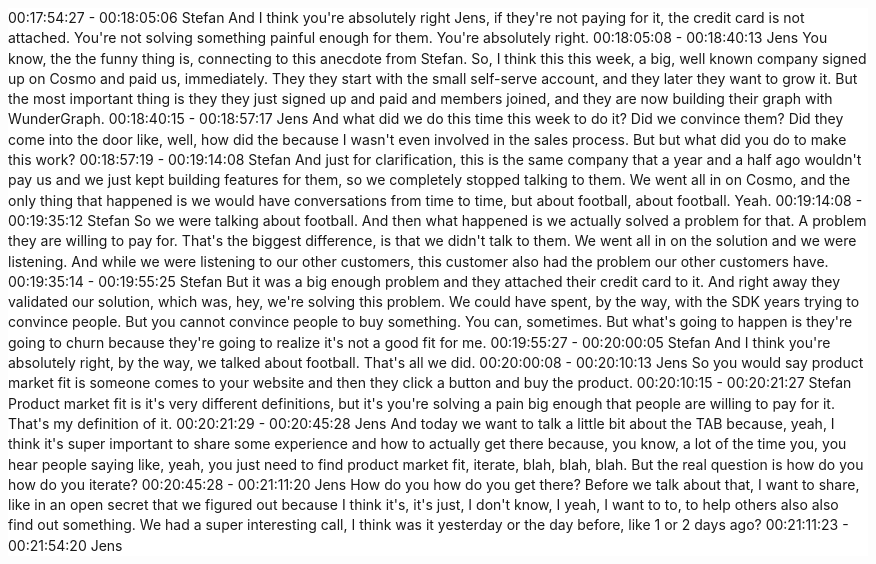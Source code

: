 00:17:54:27 - 00:18:05:06
Stefan
And I think you're absolutely right Jens, if they're not paying for it, the credit card is not attached.
You're not solving something painful enough for them. You're absolutely right.
00:18:05:08 - 00:18:40:13
Jens
You know, the the funny thing is, connecting to this anecdote from Stefan. So, I think this this
week, a big, well known company signed up on Cosmo and paid us, immediately. They they
start with the small self-serve account, and they later they want to grow it. But the most
important thing is they they just signed up and paid and members joined, and they are now
building their graph with WunderGraph.
00:18:40:15 - 00:18:57:17
Jens
And what did we do this time this week to do it? Did we convince them? Did they come into the
door like, well, how did the because I wasn't even involved in the sales process. But but what
did you do to make this work?
00:18:57:19 - 00:19:14:08
Stefan
And just for clarification, this is the same company that a year and a half ago wouldn't pay us
and we just kept building features for them, so we completely stopped talking to them. We went
all in on Cosmo, and the only thing that happened is we would have conversations from time to
time, but about football, about football. Yeah.
00:19:14:08 - 00:19:35:12
Stefan
So we were talking about football. And then what happened is we actually solved a problem for
that. A problem they are willing to pay for. That's the biggest difference, is that we didn't talk to
them. We went all in on the solution and we were listening. And while we were listening to our
other customers, this customer also had the problem our other customers have.
00:19:35:14 - 00:19:55:25
Stefan
But it was a big enough problem and they attached their credit card to it. And right away they
validated our solution, which was, hey, we're solving this problem. We could have spent, by the
way, with the SDK years trying to convince people. But you cannot convince people to buy
something. You can, sometimes. But what's going to happen is they're going to churn because
they're going to realize it's not a good fit for me.
00:19:55:27 - 00:20:00:05
Stefan
And I think you're absolutely right, by the way, we talked about football. That's all we did.
00:20:00:08 - 00:20:10:13
Jens
So you would say product market fit is someone comes to your website and then they click a
button and buy the product.
00:20:10:15 - 00:20:21:27
Stefan
Product market fit is it's very different definitions, but it's you're solving a pain big enough that
people are willing to pay for it. That's my definition of it.
00:20:21:29 - 00:20:45:28
Jens
And today we want to talk a little bit about the TAB because, yeah, I think it's super important to
share some experience and how to actually get there because, you know, a lot of the time you,
you hear people saying like, yeah, you just need to find product market fit, iterate, blah, blah,
blah. But the real question is how do you how do you iterate?
00:20:45:28 - 00:21:11:20
Jens
How do you how do you get there? Before we talk about that, I want to share, like in an open
secret that we figured out because I think it's, it's just, I don't know, I yeah, I want to to, to help
others also also find out something. We had a super interesting call, I think was it yesterday or
the day before, like 1 or 2 days ago?
00:21:11:23 - 00:21:54:20
Jens